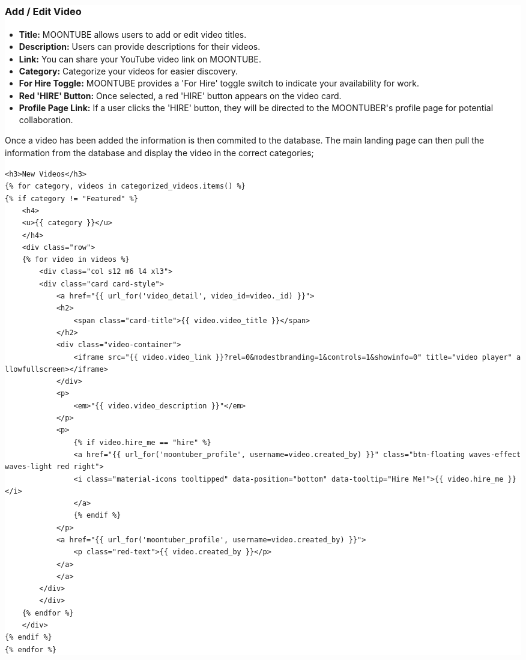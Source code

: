 ### Add / Edit Video
- **Title:** MOONTUBE allows users to add or edit video titles.
- **Description:** Users can provide descriptions for their videos.
- **Link:** You can share your YouTube video link on MOONTUBE.
- **Category:** Categorize your videos for easier discovery.
- **For Hire Toggle:** MOONTUBE provides a 'For Hire' toggle switch to indicate your availability for work.
- **Red 'HIRE' Button:** Once selected, a red 'HIRE' button appears on the video card.
- **Profile Page Link:** If a user clicks the 'HIRE' button, they will be directed to the MOONTUBER's profile page for potential collaboration.

Once a video has been added the information is then commited to the database. The main landing page can then pull the information from the database and display the video in the correct categories;

    <h3>New Videos</h3>
    {% for category, videos in categorized_videos.items() %}
    {% if category != "Featured" %}
        <h4>
        <u>{{ category }}</u>
        </h4>
        <div class="row">
        {% for video in videos %}
            <div class="col s12 m6 l4 xl3">
            <div class="card card-style">
                <a href="{{ url_for('video_detail', video_id=video._id) }}">
                <h2>
                    <span class="card-title">{{ video.video_title }}</span>
                </h2>
                <div class="video-container">
                    <iframe src="{{ video.video_link }}?rel=0&modestbranding=1&controls=1&showinfo=0" title="video player" allowfullscreen></iframe>
                </div>
                <p>
                    <em>"{{ video.video_description }}"</em>
                </p>
                <p>
                    {% if video.hire_me == "hire" %}
                    <a href="{{ url_for('moontuber_profile', username=video.created_by) }}" class="btn-floating waves-effect waves-light red right">
                    <i class="material-icons tooltipped" data-position="bottom" data-tooltip="Hire Me!">{{ video.hire_me }}</i>
                    </a>
                    {% endif %}
                </p>
                <a href="{{ url_for('moontuber_profile', username=video.created_by) }}">
                    <p class="red-text">{{ video.created_by }}</p>
                </a>
                </a>
            </div>
            </div>
        {% endfor %}
        </div>
    {% endif %}
    {% endfor %}
